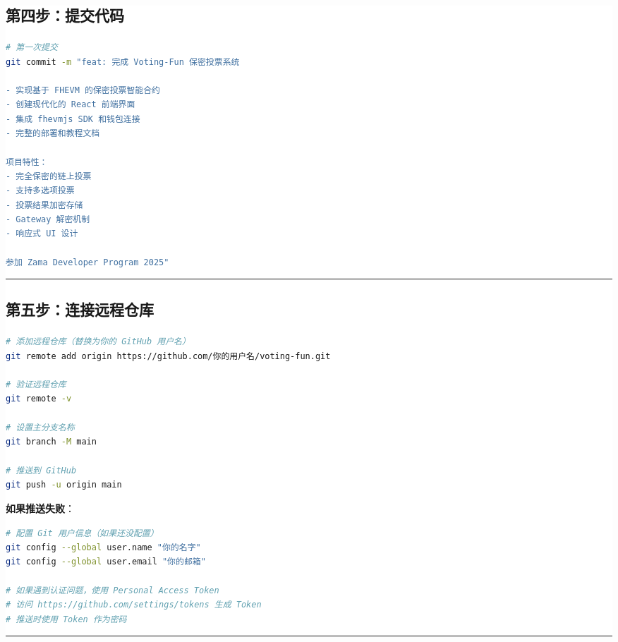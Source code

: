 
## 第四步：提交代码

```bash
# 第一次提交
git commit -m "feat: 完成 Voting-Fun 保密投票系统

- 实现基于 FHEVM 的保密投票智能合约
- 创建现代化的 React 前端界面
- 集成 fhevmjs SDK 和钱包连接
- 完整的部署和教程文档

项目特性：
- 完全保密的链上投票
- 支持多选项投票
- 投票结果加密存储
- Gateway 解密机制
- 响应式 UI 设计

参加 Zama Developer Program 2025"
```

---

## 第五步：连接远程仓库

```bash
# 添加远程仓库（替换为你的 GitHub 用户名）
git remote add origin https://github.com/你的用户名/voting-fun.git

# 验证远程仓库
git remote -v

# 设置主分支名称
git branch -M main

# 推送到 GitHub
git push -u origin main
```

**如果推送失败**：
```bash
# 配置 Git 用户信息（如果还没配置）
git config --global user.name "你的名字"
git config --global user.email "你的邮箱"

# 如果遇到认证问题，使用 Personal Access Token
# 访问 https://github.com/settings/tokens 生成 Token
# 推送时使用 Token 作为密码
```

---
